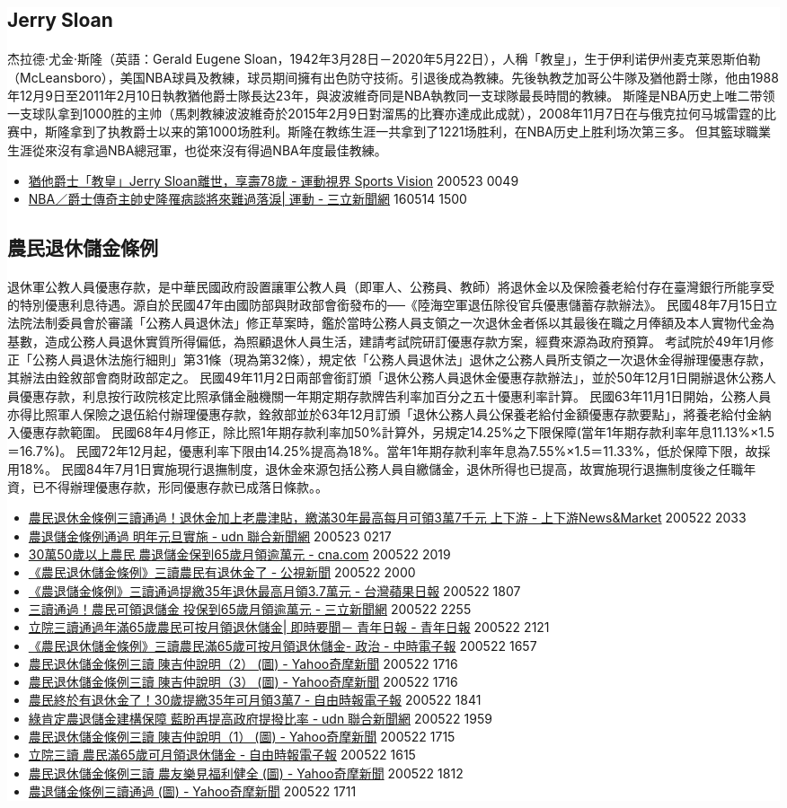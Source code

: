 ## Jerry Sloan

杰拉德·尤金·斯隆（英語：Gerald Eugene Sloan，1942年3月28日－2020年5月22日），人稱「教皇」，生于伊利诺伊州麦克莱恩斯伯勒（McLeansboro），美国NBA球員及教練，球员期间擁有出色防守技術。引退後成為教練。先後執教芝加哥公牛隊及猶他爵士隊，他由1988年12月9日至2011年2月10日執教猶他爵士隊長达23年，與波波維奇同是NBA執教同一支球隊最長時間的教練。
斯隆是NBA历史上唯二带领一支球队拿到1000胜的主帅（馬刺教練波波維奇於2015年2月9日對溜馬的比賽亦達成此成就），2008年11月7日在与俄克拉何马城雷霆的比赛中，斯隆拿到了执教爵士以来的第1000场胜利。斯隆在教练生涯一共拿到了1221场胜利，在NBA历史上胜利场次第三多。
但其籃球職業生涯從來沒有拿過NBA總冠軍，也從來沒有得過NBA年度最佳教練。
- [猶他爵士「教皇」Jerry Sloan離世，享壽78歲 - 運動視界 Sports Vision](https://www.sportsv.net/articles/74257 "猶他爵士「教皇」Jerry Sloan離世，享壽78歲 - 運動視界 Sports Vision") 200523 0049
- [NBA／爵士傳奇主帥史隆罹病談將來難過落淚| 運動 - 三立新聞網](https://www.setn.com/News.aspx?NewsID=146715 "NBA／爵士傳奇主帥史隆罹病談將來難過落淚| 運動 - 三立新聞網") 160514 1500

## 農民退休儲金條例

退休軍公教人員優惠存款，是中華民國政府設置讓軍公教人員（即軍人、公務員、教師）將退休金以及保險養老給付存在臺灣銀行所能享受的特別優惠利息待遇。源自於民國47年由國防部與財政部會銜發布的──《陸海空軍退伍除役官兵優惠儲蓄存款辦法》。
民國48年7月15日立法院法制委員會於審議「公務人員退休法」修正草案時，鑑於當時公務人員支領之一次退休金者係以其最後在職之月俸額及本人實物代金為基數，造成公務人員退休實質所得偏低，為照顧退休人員生活，建請考試院研訂優惠存款方案，經費來源為政府預算。
考試院於49年1月修正「公務人員退休法施行細則」第31條（現為第32條），規定依「公務人員退休法」退休之公務人員所支領之一次退休金得辦理優惠存款，其辦法由銓敘部會商財政部定之。
民國49年11月2日兩部會銜訂頒「退休公務人員退休金優惠存款辦法」，並於50年12月1日開辦退休公務人員優惠存款，利息按行政院核定比照承儲金融機關一年期定期存款牌告利率加百分之五十優惠利率計算。
民國63年11月1日開始，公務人員亦得比照軍人保險之退伍給付辦理優惠存款，銓敘部並於63年12月訂頒「退休公務人員公保養老給付金額優惠存款要點」，將養老給付金納入優惠存款範圍。
民國68年4月修正，除比照1年期存款利率加50%計算外，另規定14.25%之下限保障(當年1年期存款利率年息11.13%×1.5＝16.7%)。
民國72年12月起，優惠利率下限由14.25%提高為18%。當年1年期存款利率年息為7.55%×1.5＝11.33%，低於保障下限，故採用18%。
民國84年7月1日實施現行退撫制度，退休金來源包括公務人員自繳儲金，退休所得也已提高，故實施現行退撫制度後之任職年資，已不得辦理優惠存款，形同優惠存款已成落日條款。。
- [農民退休金條例三讀通過！退休金加上老農津貼，繳滿30年最高每月可領3萬7千元 上下游 - 上下游News&Market](https://www.newsmarket.com.tw/blog/132757/ "農民退休金條例三讀通過！退休金加上老農津貼，繳滿30年最高每月可領3萬7千元 上下游 - 上下游News&Market") 200522 2033
- [農退儲金條例通過 明年元旦實施 - udn 聯合新聞網](https://udn.com/news/story/6656/4584306 "農退儲金條例通過 明年元旦實施 - udn 聯合新聞網") 200523 0217
- [30萬50歲以上農民 農退儲金保到65歲月領逾萬元 - cna.com](https://www.cna.com.tw/news/ahel/202005220320.aspx "30萬50歲以上農民 農退儲金保到65歲月領逾萬元 - cna.com") 200522 2019
- [《農民退休儲金條例》三讀農民有退休金了 - 公視新聞](https://news.pts.org.tw/article/479964 "《農民退休儲金條例》三讀農民有退休金了 - 公視新聞") 200522 2000
- [《農退儲金條例》三讀通過提繳35年退休最高月領3.7萬元 - 台灣蘋果日報](https://tw.appledaily.com/life/20200522/VU47CLLJNFDSWDXSUXDMHICXK4/ "《農退儲金條例》三讀通過提繳35年退休最高月領3.7萬元 - 台灣蘋果日報") 200522 1807
- [三讀通過！農民可領退儲金 投保到65歲月領逾萬元 - 三立新聞網](https://www.setn.com/News.aspx?NewsID=747880 "三讀通過！農民可領退儲金 投保到65歲月領逾萬元 - 三立新聞網") 200522 2255
- [立院三讀通過年滿65歲農民可按月領退休儲金| 即時要聞－ 青年日報 - 青年日報](https://www.ydn.com.tw/News/384004 "立院三讀通過年滿65歲農民可按月領退休儲金| 即時要聞－ 青年日報 - 青年日報") 200522 2121
- [《農民退休儲金條例》三讀農民滿65歲可按月領退休儲金- 政治 - 中時電子報](https://www.chinatimes.com/realtimenews/20200522004134-260407?ctrack=mo_main_rtime_p08 "《農民退休儲金條例》三讀農民滿65歲可按月領退休儲金- 政治 - 中時電子報") 200522 1657
- [農民退休儲金條例三讀 陳吉仲說明（2） (圖) - Yahoo奇摩新聞](https://tw.news.yahoo.com/%E8%BE%B2%E6%B0%91%E9%80%80%E4%BC%91%E5%84%B2%E9%87%91%E6%A2%9D%E4%BE%8B%E4%B8%89%E8%AE%80-%E9%99%B3%E5%90%89%E4%BB%B2%E8%AA%AA%E6%98%8E-2-%E5%9C%96-091602894.html "農民退休儲金條例三讀 陳吉仲說明（2） (圖) - Yahoo奇摩新聞") 200522 1716
- [農民退休儲金條例三讀 陳吉仲說明（3） (圖) - Yahoo奇摩新聞](https://tw.news.yahoo.com/%E8%BE%B2%E6%B0%91%E9%80%80%E4%BC%91%E5%84%B2%E9%87%91%E6%A2%9D%E4%BE%8B%E4%B8%89%E8%AE%80-%E9%99%B3%E5%90%89%E4%BB%B2%E8%AA%AA%E6%98%8E-3-%E5%9C%96-091602804.html "農民退休儲金條例三讀 陳吉仲說明（3） (圖) - Yahoo奇摩新聞") 200522 1716
- [農民終於有退休金了！30歲提繳35年可月領3萬7 - 自由時報電子報](https://m.ltn.com.tw/news/life/breakingnews/3174449 "農民終於有退休金了！30歲提繳35年可月領3萬7 - 自由時報電子報") 200522 1841
- [綠肯定農退儲金建構保障 藍盼再提高政府提撥比率 - udn 聯合新聞網](https://udn.com/news/story/6656/4583551 "綠肯定農退儲金建構保障 藍盼再提高政府提撥比率 - udn 聯合新聞網") 200522 1959
- [農民退休儲金條例三讀 陳吉仲說明（1） (圖) - Yahoo奇摩新聞](https://tw.news.yahoo.com/%E8%BE%B2%E6%B0%91%E9%80%80%E4%BC%91%E5%84%B2%E9%87%91%E6%A2%9D%E4%BE%8B%E4%B8%89%E8%AE%80-%E9%99%B3%E5%90%89%E4%BB%B2%E8%AA%AA%E6%98%8E-1-%E5%9C%96-091502304.html "農民退休儲金條例三讀 陳吉仲說明（1） (圖) - Yahoo奇摩新聞") 200522 1715
- [立院三讀 農民滿65歲可月領退休儲金 - 自由時報電子報](https://m.ltn.com.tw/news/politics/breakingnews/3174239 "立院三讀 農民滿65歲可月領退休儲金 - 自由時報電子報") 200522 1615
- [農民退休儲金條例三讀 農友樂見福利健全 (圖) - Yahoo奇摩新聞](https://tw.news.yahoo.com/%E8%BE%B2%E6%B0%91%E9%80%80%E4%BC%91%E5%84%B2%E9%87%91%E6%A2%9D%E4%BE%8B%E4%B8%89%E8%AE%80-%E8%BE%B2%E5%8F%8B%E6%A8%82%E8%A6%8B%E7%A6%8F%E5%88%A9%E5%81%A5%E5%85%A8-%E5%9C%96-101204754.html "農民退休儲金條例三讀 農友樂見福利健全 (圖) - Yahoo奇摩新聞") 200522 1812
- [農退儲金條例三讀通過 (圖) - Yahoo奇摩新聞](https://tw.news.yahoo.com/%E8%BE%B2%E9%80%80%E5%84%B2%E9%87%91%E6%A2%9D%E4%BE%8B%E4%B8%89%E8%AE%80%E9%80%9A%E9%81%8E-%E5%9C%96-091101508.html "農退儲金條例三讀通過 (圖) - Yahoo奇摩新聞") 200522 1711